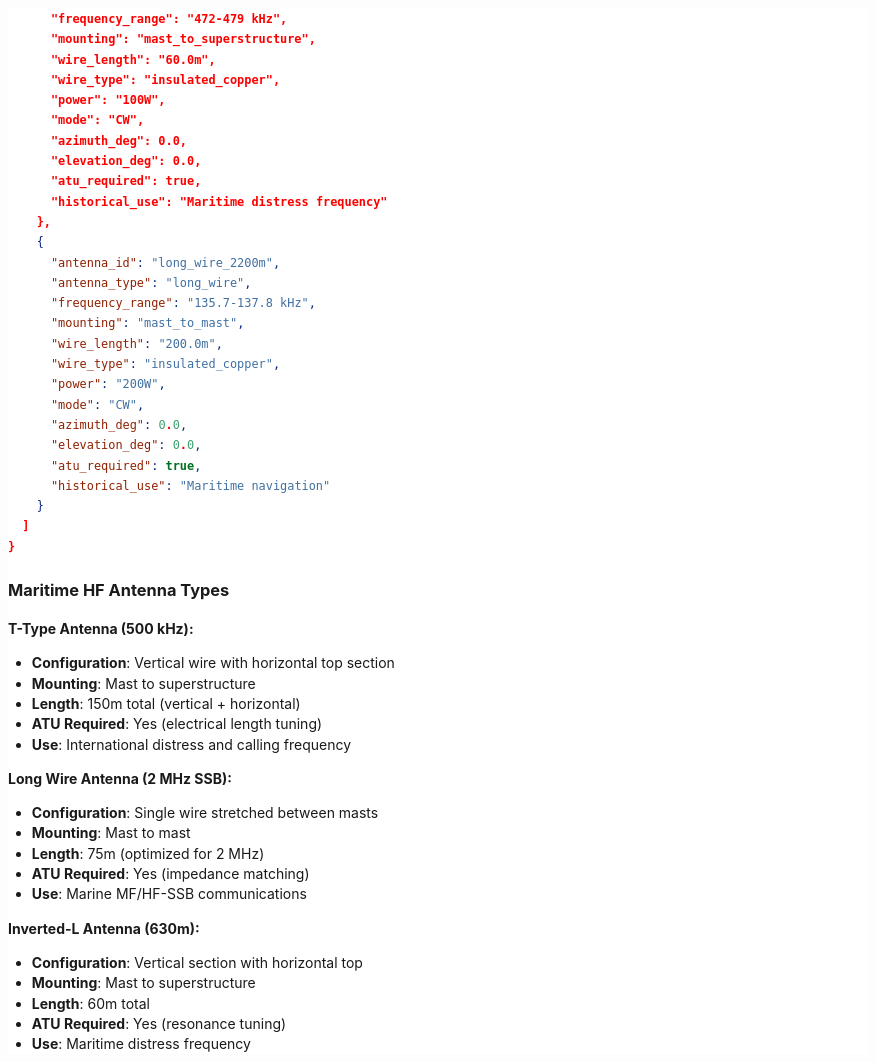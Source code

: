 ```json
      "frequency_range": "472-479 kHz",
      "mounting": "mast_to_superstructure",
      "wire_length": "60.0m",
      "wire_type": "insulated_copper",
      "power": "100W",
      "mode": "CW",
      "azimuth_deg": 0.0,
      "elevation_deg": 0.0,
      "atu_required": true,
      "historical_use": "Maritime distress frequency"
    },
    {
      "antenna_id": "long_wire_2200m",
      "antenna_type": "long_wire",
      "frequency_range": "135.7-137.8 kHz",
      "mounting": "mast_to_mast",
      "wire_length": "200.0m",
      "wire_type": "insulated_copper",
      "power": "200W",
      "mode": "CW",
      "azimuth_deg": 0.0,
      "elevation_deg": 0.0,
      "atu_required": true,
      "historical_use": "Maritime navigation"
    }
  ]
}
```

### Maritime HF Antenna Types

**T-Type Antenna (500 kHz):**
- **Configuration**: Vertical wire with horizontal top section
- **Mounting**: Mast to superstructure
- **Length**: 150m total (vertical + horizontal)
- **ATU Required**: Yes (electrical length tuning)
- **Use**: International distress and calling frequency

**Long Wire Antenna (2 MHz SSB):**
- **Configuration**: Single wire stretched between masts
- **Mounting**: Mast to mast
- **Length**: 75m (optimized for 2 MHz)
- **ATU Required**: Yes (impedance matching)
- **Use**: Marine MF/HF-SSB communications

**Inverted-L Antenna (630m):**
- **Configuration**: Vertical section with horizontal top
- **Mounting**: Mast to superstructure
- **Length**: 60m total
- **ATU Required**: Yes (resonance tuning)
- **Use**: Maritime distress frequency
